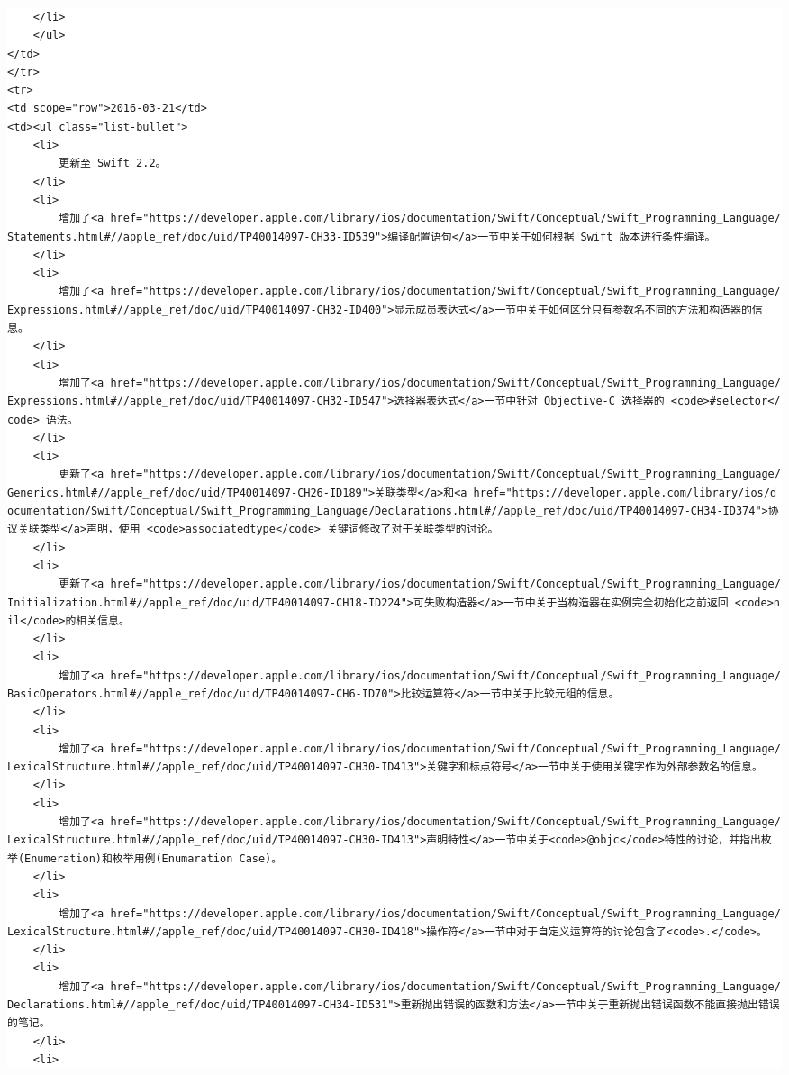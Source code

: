         </li>
		</ul>
	</td>
	</tr>
    <tr>
    <td scope="row">2016-03-21</td>
    <td><ul class="list-bullet">
        <li>
            更新至 Swift 2.2。
        </li>
        <li>
            增加了<a href="https://developer.apple.com/library/ios/documentation/Swift/Conceptual/Swift_Programming_Language/Statements.html#//apple_ref/doc/uid/TP40014097-CH33-ID539">编译配置语句</a>一节中关于如何根据 Swift 版本进行条件编译。
        </li>
        <li>
            增加了<a href="https://developer.apple.com/library/ios/documentation/Swift/Conceptual/Swift_Programming_Language/Expressions.html#//apple_ref/doc/uid/TP40014097-CH32-ID400">显示成员表达式</a>一节中关于如何区分只有参数名不同的方法和构造器的信息。
        </li>
        <li>
            增加了<a href="https://developer.apple.com/library/ios/documentation/Swift/Conceptual/Swift_Programming_Language/Expressions.html#//apple_ref/doc/uid/TP40014097-CH32-ID547">选择器表达式</a>一节中针对 Objective-C 选择器的 <code>#selector</code> 语法。
        </li>
        <li>
            更新了<a href="https://developer.apple.com/library/ios/documentation/Swift/Conceptual/Swift_Programming_Language/Generics.html#//apple_ref/doc/uid/TP40014097-CH26-ID189">关联类型</a>和<a href="https://developer.apple.com/library/ios/documentation/Swift/Conceptual/Swift_Programming_Language/Declarations.html#//apple_ref/doc/uid/TP40014097-CH34-ID374">协议关联类型</a>声明，使用 <code>associatedtype</code> 关键词修改了对于关联类型的讨论。
        </li>
        <li>
            更新了<a href="https://developer.apple.com/library/ios/documentation/Swift/Conceptual/Swift_Programming_Language/Initialization.html#//apple_ref/doc/uid/TP40014097-CH18-ID224">可失败构造器</a>一节中关于当构造器在实例完全初始化之前返回 <code>nil</code>的相关信息。
        </li>
        <li>
            增加了<a href="https://developer.apple.com/library/ios/documentation/Swift/Conceptual/Swift_Programming_Language/BasicOperators.html#//apple_ref/doc/uid/TP40014097-CH6-ID70">比较运算符</a>一节中关于比较元组的信息。
        </li>
        <li>
            增加了<a href="https://developer.apple.com/library/ios/documentation/Swift/Conceptual/Swift_Programming_Language/LexicalStructure.html#//apple_ref/doc/uid/TP40014097-CH30-ID413">关键字和标点符号</a>一节中关于使用关键字作为外部参数名的信息。
        </li>
        <li>
            增加了<a href="https://developer.apple.com/library/ios/documentation/Swift/Conceptual/Swift_Programming_Language/LexicalStructure.html#//apple_ref/doc/uid/TP40014097-CH30-ID413">声明特性</a>一节中关于<code>@objc</code>特性的讨论，并指出枚举(Enumeration)和枚举用例(Enumaration Case)。
        </li>
        <li>
            增加了<a href="https://developer.apple.com/library/ios/documentation/Swift/Conceptual/Swift_Programming_Language/LexicalStructure.html#//apple_ref/doc/uid/TP40014097-CH30-ID418">操作符</a>一节中对于自定义运算符的讨论包含了<code>.</code>。
        </li>
        <li>
            增加了<a href="https://developer.apple.com/library/ios/documentation/Swift/Conceptual/Swift_Programming_Language/Declarations.html#//apple_ref/doc/uid/TP40014097-CH34-ID531">重新抛出错误的函数和方法</a>一节中关于重新抛出错误函数不能直接抛出错误的笔记。
        </li>
        <li>